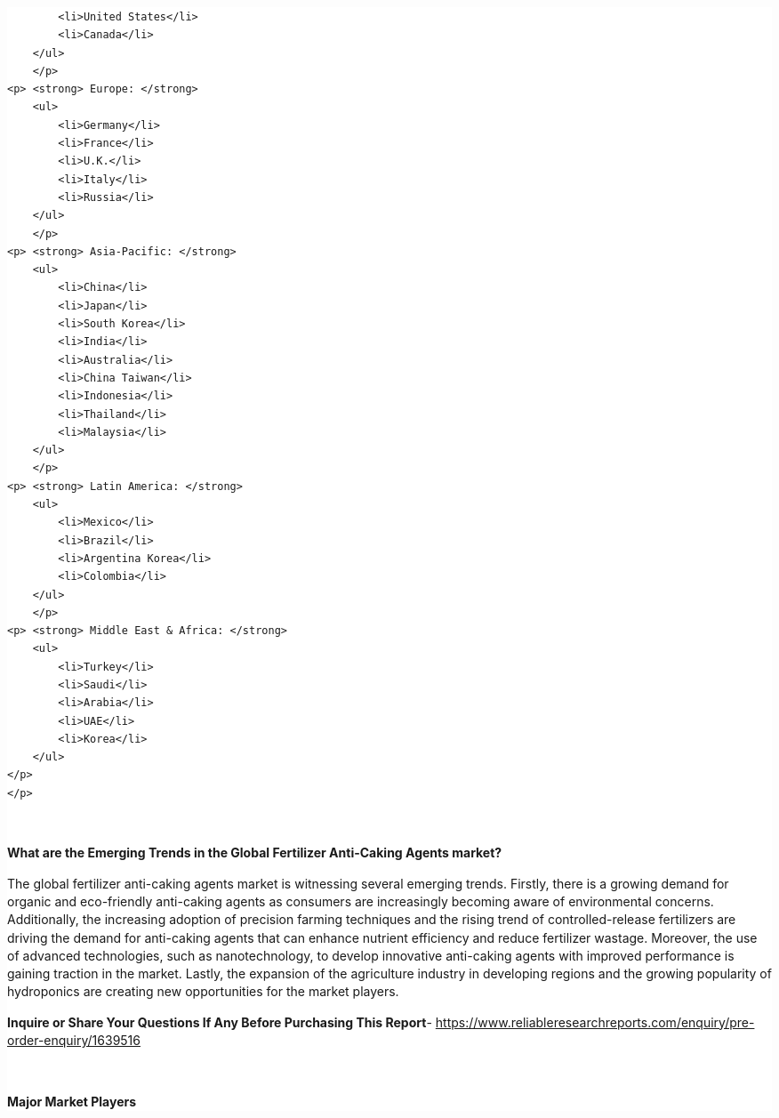             <li>United States</li>
            <li>Canada</li>
        </ul>
        </p> 
    <p> <strong> Europe: </strong>
        <ul>
            <li>Germany</li>
            <li>France</li>
            <li>U.K.</li>
            <li>Italy</li>
            <li>Russia</li>
        </ul>
        </p> 
    <p> <strong> Asia-Pacific: </strong>
        <ul>
            <li>China</li>
            <li>Japan</li>
            <li>South Korea</li>
            <li>India</li>
            <li>Australia</li>
            <li>China Taiwan</li>
            <li>Indonesia</li>
            <li>Thailand</li>
            <li>Malaysia</li>
        </ul>
        </p> 
    <p> <strong> Latin America: </strong>
        <ul>
            <li>Mexico</li>
            <li>Brazil</li>
            <li>Argentina Korea</li>
            <li>Colombia</li>
        </ul>
        </p> 
    <p> <strong> Middle East & Africa: </strong>
        <ul>
            <li>Turkey</li>
            <li>Saudi</li>
            <li>Arabia</li>
            <li>UAE</li>
            <li>Korea</li>
        </ul>
    </p>
    </p>
<p>&nbsp;</p>
<p><strong>What are the Emerging Trends in the Global Fertilizer Anti-Caking Agents market?</strong></p>
<p><p>The global fertilizer anti-caking agents market is witnessing several emerging trends. Firstly, there is a growing demand for organic and eco-friendly anti-caking agents as consumers are increasingly becoming aware of environmental concerns. Additionally, the increasing adoption of precision farming techniques and the rising trend of controlled-release fertilizers are driving the demand for anti-caking agents that can enhance nutrient efficiency and reduce fertilizer wastage. Moreover, the use of advanced technologies, such as nanotechnology, to develop innovative anti-caking agents with improved performance is gaining traction in the market. Lastly, the expansion of the agriculture industry in developing regions and the growing popularity of hydroponics are creating new opportunities for the market players.</p></p>
<p><strong>Inquire or Share Your Questions If Any Before Purchasing This Report</strong>- <a href="https://www.reliableresearchreports.com/enquiry/pre-order-enquiry/1639516">https://www.reliableresearchreports.com/enquiry/pre-order-enquiry/1639516</a></p>
<p>&nbsp;</p>
<p><strong>Major Market Players</strong></p>